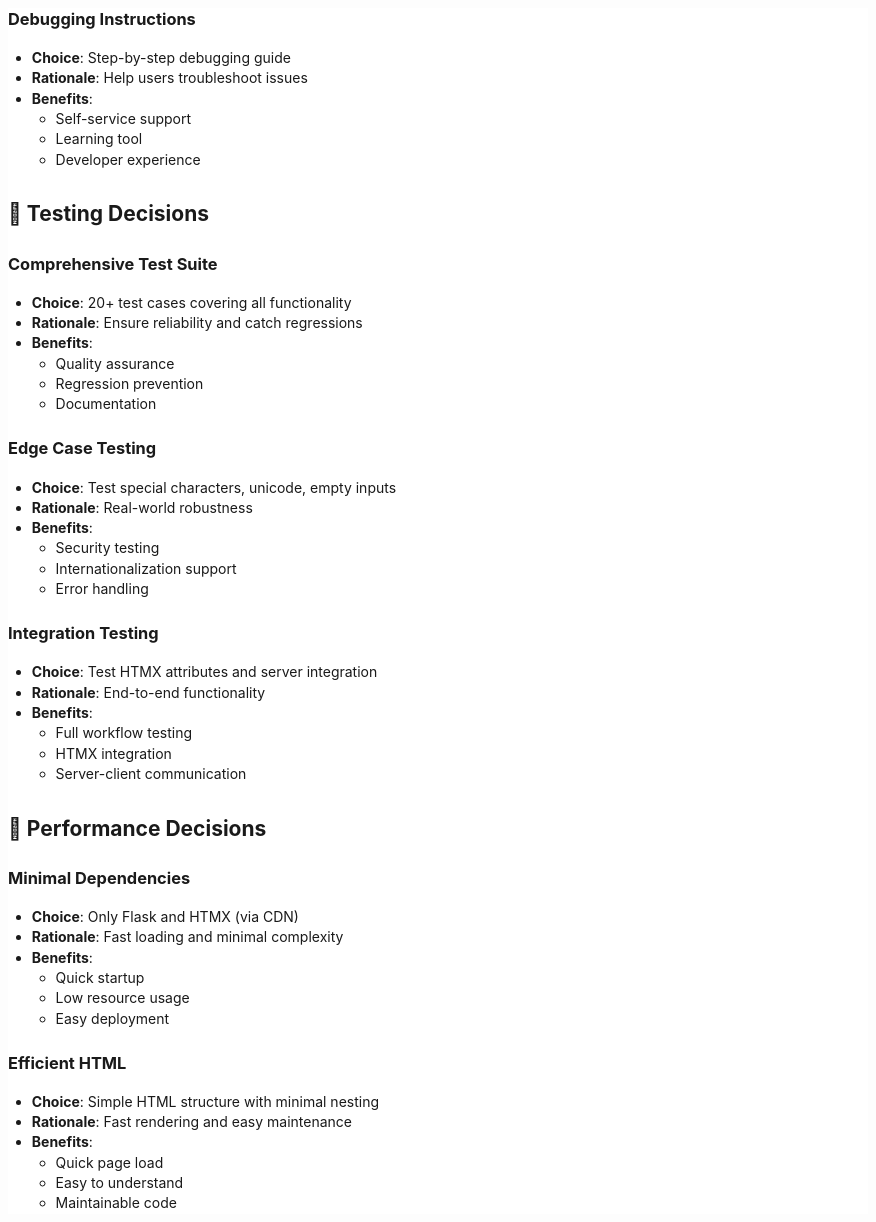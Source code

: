 ### Debugging Instructions
- **Choice**: Step-by-step debugging guide
- **Rationale**: Help users troubleshoot issues
- **Benefits**:
  - Self-service support
  - Learning tool
  - Developer experience

## 🧪 Testing Decisions

### Comprehensive Test Suite
- **Choice**: 20+ test cases covering all functionality
- **Rationale**: Ensure reliability and catch regressions
- **Benefits**:
  - Quality assurance
  - Regression prevention
  - Documentation

### Edge Case Testing
- **Choice**: Test special characters, unicode, empty inputs
- **Rationale**: Real-world robustness
- **Benefits**:
  - Security testing
  - Internationalization support
  - Error handling

### Integration Testing
- **Choice**: Test HTMX attributes and server integration
- **Rationale**: End-to-end functionality
- **Benefits**:
  - Full workflow testing
  - HTMX integration
  - Server-client communication

## 🚀 Performance Decisions

### Minimal Dependencies
- **Choice**: Only Flask and HTMX (via CDN)
- **Rationale**: Fast loading and minimal complexity
- **Benefits**:
  - Quick startup
  - Low resource usage
  - Easy deployment

### Efficient HTML
- **Choice**: Simple HTML structure with minimal nesting
- **Rationale**: Fast rendering and easy maintenance
- **Benefits**:
  - Quick page load
  - Easy to understand
  - Maintainable code
